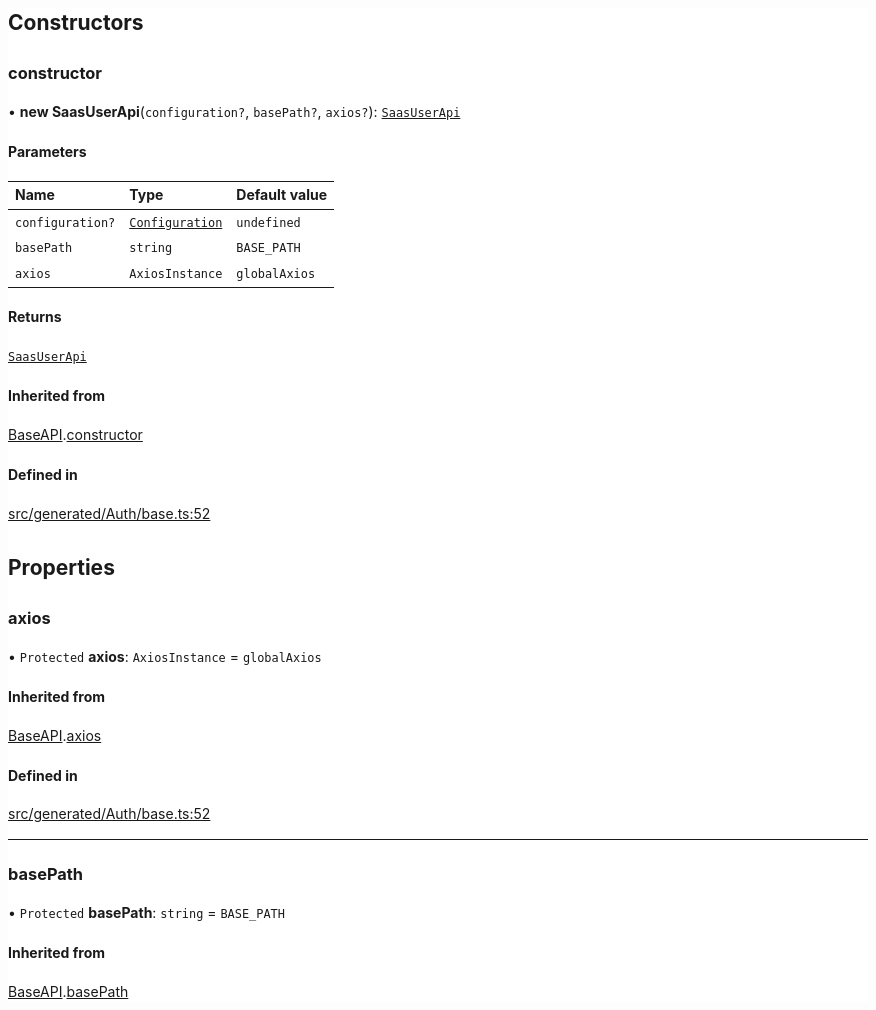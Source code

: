 ## Constructors

### constructor

• **new SaasUserApi**(`configuration?`, `basePath?`, `axios?`): [`SaasUserApi`](Auth_api.SaasUserApi.md)

#### Parameters

| Name | Type | Default value |
| :------ | :------ | :------ |
| `configuration?` | [`Configuration`](Auth_configuration.Configuration.md) | `undefined` |
| `basePath` | `string` | `BASE_PATH` |
| `axios` | `AxiosInstance` | `globalAxios` |

#### Returns

[`SaasUserApi`](Auth_api.SaasUserApi.md)

#### Inherited from

[BaseAPI](Auth_base.BaseAPI.md).[constructor](Auth_base.BaseAPI.md#constructor)

#### Defined in

[src/generated/Auth/base.ts:52](https://github.com/saasus-platform/saasus-sdk-javascript/blob/55abc15/src/generated/Auth/base.ts#L52)

## Properties

### axios

• `Protected` **axios**: `AxiosInstance` = `globalAxios`

#### Inherited from

[BaseAPI](Auth_base.BaseAPI.md).[axios](Auth_base.BaseAPI.md#axios)

#### Defined in

[src/generated/Auth/base.ts:52](https://github.com/saasus-platform/saasus-sdk-javascript/blob/55abc15/src/generated/Auth/base.ts#L52)

___

### basePath

• `Protected` **basePath**: `string` = `BASE_PATH`

#### Inherited from

[BaseAPI](Auth_base.BaseAPI.md).[basePath](Auth_base.BaseAPI.md#basepath)
